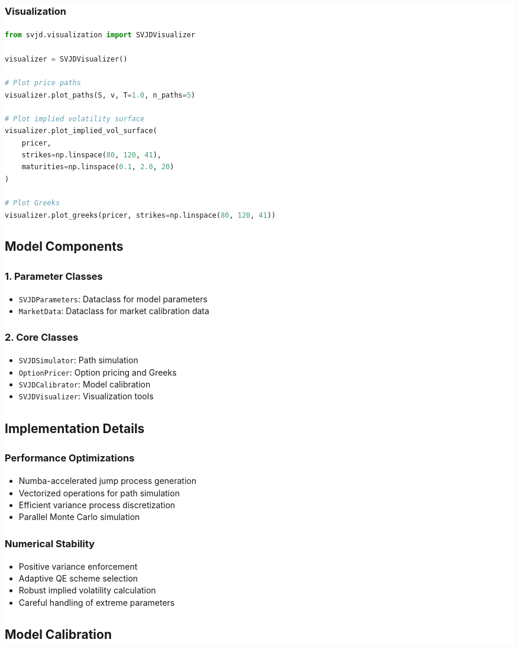 ### Visualization

```python
from svjd.visualization import SVJDVisualizer

visualizer = SVJDVisualizer()

# Plot price paths
visualizer.plot_paths(S, v, T=1.0, n_paths=5)

# Plot implied volatility surface
visualizer.plot_implied_vol_surface(
    pricer,
    strikes=np.linspace(80, 120, 41),
    maturities=np.linspace(0.1, 2.0, 20)
)

# Plot Greeks
visualizer.plot_greeks(pricer, strikes=np.linspace(80, 120, 41))
```

## Model Components

### 1. Parameter Classes
- `SVJDParameters`: Dataclass for model parameters
- `MarketData`: Dataclass for market calibration data

### 2. Core Classes
- `SVJDSimulator`: Path simulation
- `OptionPricer`: Option pricing and Greeks
- `SVJDCalibrator`: Model calibration
- `SVJDVisualizer`: Visualization tools

## Implementation Details

### Performance Optimizations
- Numba-accelerated jump process generation
- Vectorized operations for path simulation
- Efficient variance process discretization
- Parallel Monte Carlo simulation

### Numerical Stability
- Positive variance enforcement
- Adaptive QE scheme selection
- Robust implied volatility calculation
- Careful handling of extreme parameters

## Model Calibration
